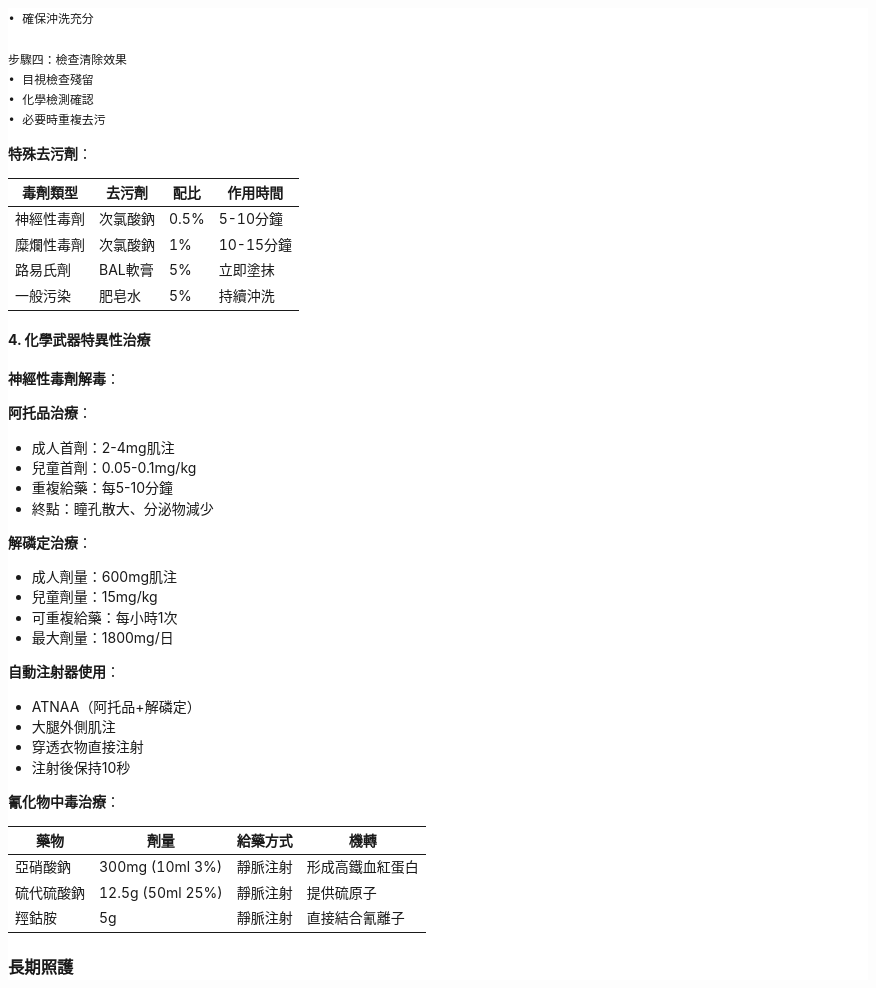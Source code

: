 ```markdown
• 確保沖洗充分

步驟四：檢查清除效果
• 目視檢查殘留
• 化學檢測確認
• 必要時重複去污
```

**特殊去污劑**：

| 毒劑類型 | 去污劑 | 配比 | 作用時間 |
|---------|--------|------|---------|
| 神經性毒劑 | 次氯酸鈉 | 0.5% | 5-10分鐘 |
| 糜爛性毒劑 | 次氯酸鈉 | 1% | 10-15分鐘 |
| 路易氏劑 | BAL軟膏 | 5% | 立即塗抹 |
| 一般污染 | 肥皂水 | 5% | 持續沖洗 |

#### 4. 化學武器特異性治療

**神經性毒劑解毒**：

**阿托品治療**：

- 成人首劑：2-4mg肌注
- 兒童首劑：0.05-0.1mg/kg
- 重複給藥：每5-10分鐘
- 終點：瞳孔散大、分泌物減少

**解磷定治療**：

- 成人劑量：600mg肌注
- 兒童劑量：15mg/kg
- 可重複給藥：每小時1次
- 最大劑量：1800mg/日

**自動注射器使用**：

- ATNAA（阿托品+解磷定）
- 大腿外側肌注
- 穿透衣物直接注射
- 注射後保持10秒

**氰化物中毒治療**：

| 藥物 | 劑量 | 給藥方式 | 機轉 |
|-----|------|---------|------|
| 亞硝酸鈉 | 300mg (10ml 3%) | 靜脈注射 | 形成高鐵血紅蛋白 |
| 硫代硫酸鈉 | 12.5g (50ml 25%) | 靜脈注射 | 提供硫原子 |
| 羥鈷胺 | 5g | 靜脈注射 | 直接結合氰離子 |

### 長期照護
